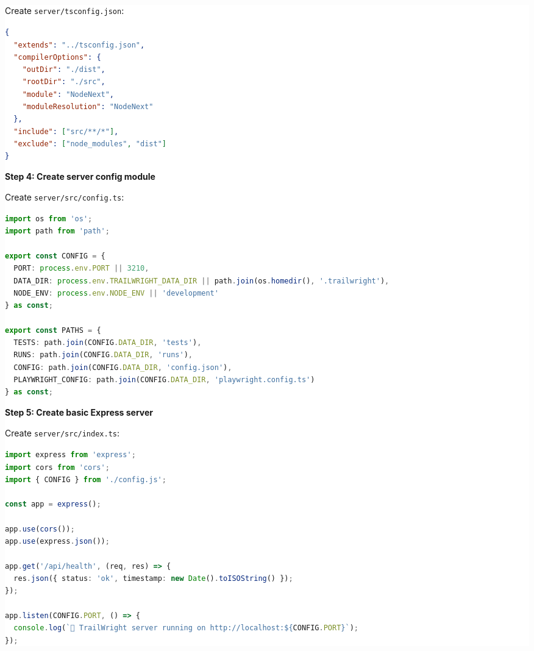 Create `server/tsconfig.json`:
```json
{
  "extends": "../tsconfig.json",
  "compilerOptions": {
    "outDir": "./dist",
    "rootDir": "./src",
    "module": "NodeNext",
    "moduleResolution": "NodeNext"
  },
  "include": ["src/**/*"],
  "exclude": ["node_modules", "dist"]
}
```

**Step 4: Create server config module**

Create `server/src/config.ts`:
```typescript
import os from 'os';
import path from 'path';

export const CONFIG = {
  PORT: process.env.PORT || 3210,
  DATA_DIR: process.env.TRAILWRIGHT_DATA_DIR || path.join(os.homedir(), '.trailwright'),
  NODE_ENV: process.env.NODE_ENV || 'development'
} as const;

export const PATHS = {
  TESTS: path.join(CONFIG.DATA_DIR, 'tests'),
  RUNS: path.join(CONFIG.DATA_DIR, 'runs'),
  CONFIG: path.join(CONFIG.DATA_DIR, 'config.json'),
  PLAYWRIGHT_CONFIG: path.join(CONFIG.DATA_DIR, 'playwright.config.ts')
} as const;
```

**Step 5: Create basic Express server**

Create `server/src/index.ts`:
```typescript
import express from 'express';
import cors from 'cors';
import { CONFIG } from './config.js';

const app = express();

app.use(cors());
app.use(express.json());

app.get('/api/health', (req, res) => {
  res.json({ status: 'ok', timestamp: new Date().toISOString() });
});

app.listen(CONFIG.PORT, () => {
  console.log(`🚀 TrailWright server running on http://localhost:${CONFIG.PORT}`);
});
```
